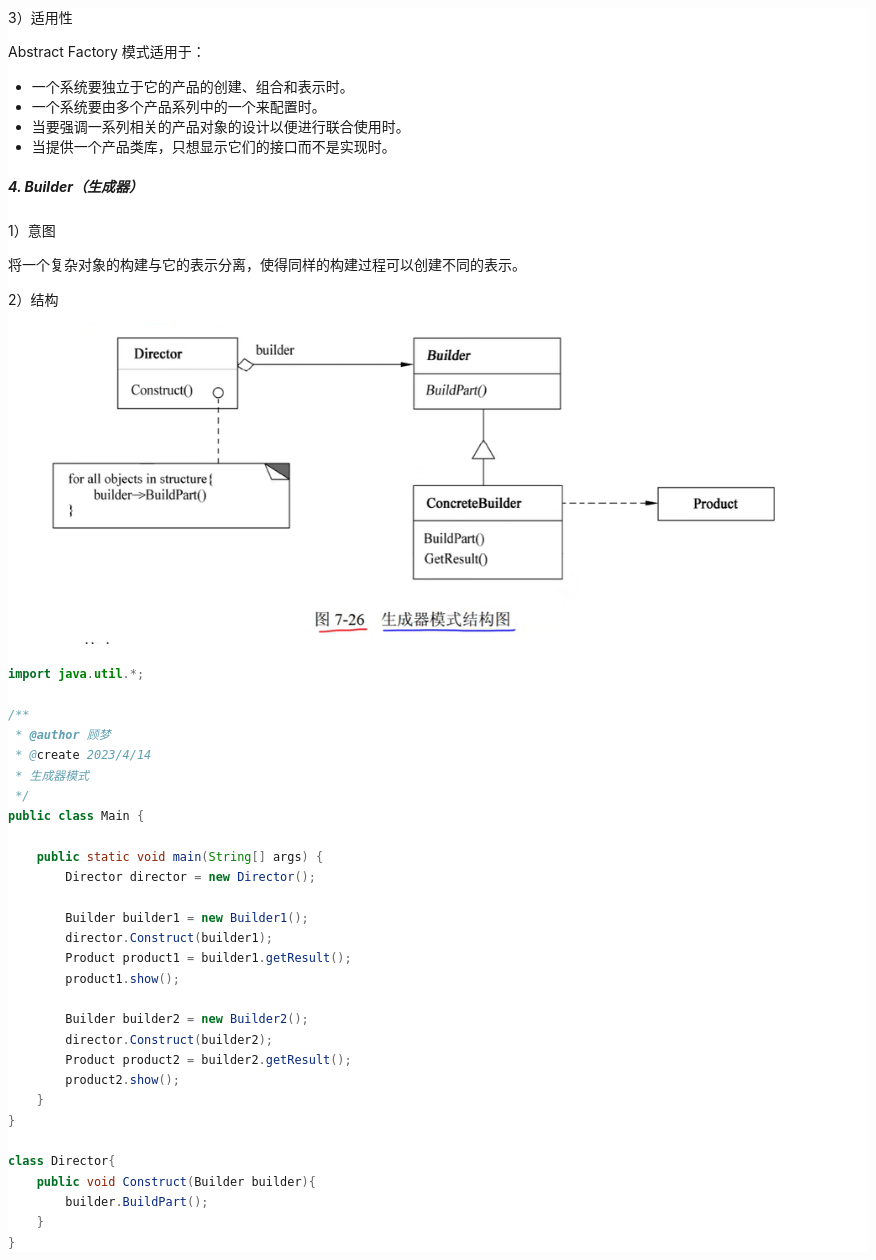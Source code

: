 3）适用性

Abstract Factory 模式适用于：

- 一个系统要独立于它的产品的创建、组合和表示时。
- 一个系统要由多个产品系列中的一个来配置时。
- 当要强调一系列相关的产品对象的设计以便进行联合使用时。
- 当提供一个产品类库，只想显示它们的接口而不是实现时。

##### 4. Builder（生成器）

1）意图

将一个复杂对象的构建与它的表示分离，使得同样的构建过程可以创建不同的表示。

2）结构

![](assets/image-20230414134325945.png)

```java
import java.util.*;

/**
 * @author 顾梦
 * @create 2023/4/14
 * 生成器模式
 */
public class Main {

    public static void main(String[] args) {
        Director director = new Director();

        Builder builder1 = new Builder1();
        director.Construct(builder1);
        Product product1 = builder1.getResult();
        product1.show();

        Builder builder2 = new Builder2();
        director.Construct(builder2);
        Product product2 = builder2.getResult();
        product2.show();
    }
}

class Director{
    public void Construct(Builder builder){
        builder.BuildPart();
    }
}

```